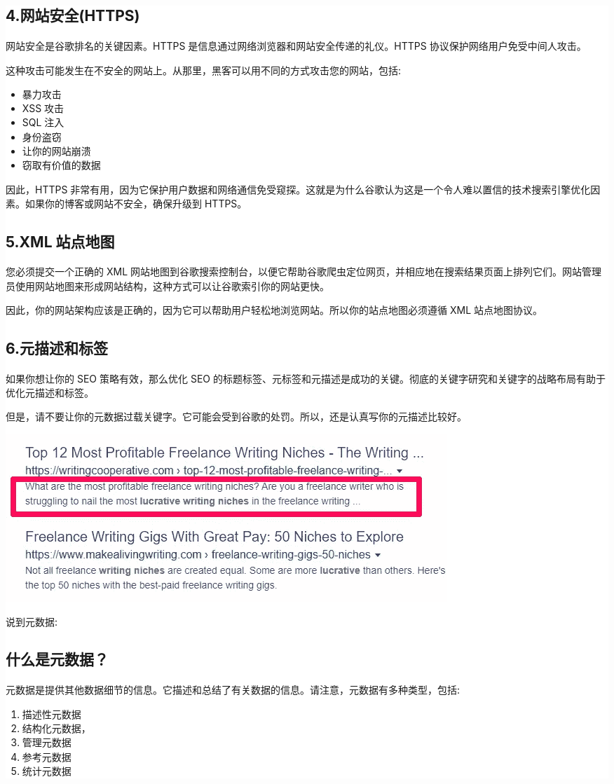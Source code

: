 ## 4.网站安全(HTTPS)

网站安全是谷歌排名的关键因素。HTTPS 是信息通过网络浏览器和网站安全传递的礼仪。HTTPS 协议保护网络用户免受中间人攻击。

这种攻击可能发生在不安全的网站上。从那里，黑客可以用不同的方式攻击您的网站，包括:

*   暴力攻击
*   XSS 攻击
*   SQL 注入
*   身份盗窃
*   让你的网站崩溃
*   窃取有价值的数据

因此，HTTPS 非常有用，因为它保护用户数据和网络通信免受窥探。这就是为什么谷歌认为这是一个令人难以置信的技术搜索引擎优化因素。如果你的博客或网站不安全，确保升级到 HTTPS。

## 5.XML 站点地图

您必须提交一个正确的 XML 网站地图到谷歌搜索控制台，以便它帮助谷歌爬虫定位网页，并相应地在搜索结果页面上排列它们。网站管理员使用网站地图来形成网站结构，这种方式可以让谷歌索引你的网站更快。

因此，你的网站架构应该是正确的，因为它可以帮助用户轻松地浏览网站。所以你的站点地图必须遵循 XML 站点地图协议。

## 6.元描述和标签

如果你想让你的 SEO 策略有效，那么优化 SEO 的标题标签、元标签和元描述是成功的关键。彻底的关键字研究和关键字的战略布局有助于优化元描述和标签。

但是，请不要让你的元数据过载关键字。它可能会受到谷歌的处罚。所以，还是认真写你的元描述比较好。

![](img/ccaf9f2e5b91bddc163203fe5c2657ae.png)

说到元数据:

## 什么是元数据？

元数据是提供其他数据细节的信息。它描述和总结了有关数据的信息。请注意，元数据有多种类型，包括:

1.  描述性元数据
2.  结构化元数据，
3.  管理元数据
4.  参考元数据
5.  统计元数据
